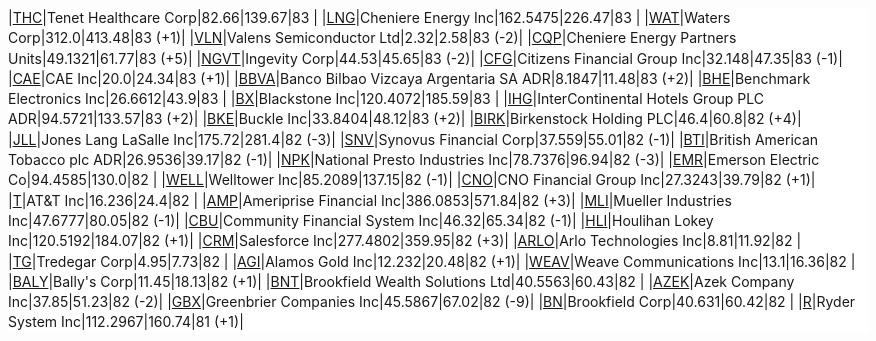 |[THC](https://finance.yahoo.com/quote/THC/)|Tenet Healthcare Corp|82.66|139.67|83 |
|[LNG](https://finance.yahoo.com/quote/LNG/)|Cheniere Energy Inc|162.5475|226.47|83 |
|[WAT](https://finance.yahoo.com/quote/WAT/)|Waters Corp|312.0|413.48|83 (+1)|
|[VLN](https://finance.yahoo.com/quote/VLN/)|Valens Semiconductor Ltd|2.32|2.58|83 (-2)|
|[CQP](https://finance.yahoo.com/quote/CQP/)|Cheniere Energy Partners Units|49.1321|61.77|83 (+5)|
|[NGVT](https://finance.yahoo.com/quote/NGVT/)|Ingevity Corp|44.53|45.65|83 (-2)|
|[CFG](https://finance.yahoo.com/quote/CFG/)|Citizens Financial Group Inc|32.148|47.35|83 (-1)|
|[CAE](https://finance.yahoo.com/quote/CAE/)|CAE Inc|20.0|24.34|83 (+1)|
|[BBVA](https://finance.yahoo.com/quote/BBVA/)|Banco Bilbao Vizcaya Argentaria SA ADR|8.1847|11.48|83 (+2)|
|[BHE](https://finance.yahoo.com/quote/BHE/)|Benchmark Electronics Inc|26.6612|43.9|83 |
|[BX](https://finance.yahoo.com/quote/BX/)|Blackstone Inc|120.4072|185.59|83 |
|[IHG](https://finance.yahoo.com/quote/IHG/)|InterContinental Hotels Group PLC ADR|94.5721|133.57|83 (+2)|
|[BKE](https://finance.yahoo.com/quote/BKE/)|Buckle Inc|33.8404|48.12|83 (+2)|
|[BIRK](https://finance.yahoo.com/quote/BIRK/)|Birkenstock Holding PLC|46.4|60.8|82 (+4)|
|[JLL](https://finance.yahoo.com/quote/JLL/)|Jones Lang LaSalle Inc|175.72|281.4|82 (-3)|
|[SNV](https://finance.yahoo.com/quote/SNV/)|Synovus Financial Corp|37.559|55.01|82 (-1)|
|[BTI](https://finance.yahoo.com/quote/BTI/)|British American Tobacco plc ADR|26.9536|39.17|82 (-1)|
|[NPK](https://finance.yahoo.com/quote/NPK/)|National Presto Industries Inc|78.7376|96.94|82 (-3)|
|[EMR](https://finance.yahoo.com/quote/EMR/)|Emerson Electric Co|94.4585|130.0|82 |
|[WELL](https://finance.yahoo.com/quote/WELL/)|Welltower Inc|85.2089|137.15|82 (-1)|
|[CNO](https://finance.yahoo.com/quote/CNO/)|CNO Financial Group Inc|27.3243|39.79|82 (+1)|
|[T](https://finance.yahoo.com/quote/T/)|AT&T Inc|16.236|24.4|82 |
|[AMP](https://finance.yahoo.com/quote/AMP/)|Ameriprise Financial Inc|386.0853|571.84|82 (+3)|
|[MLI](https://finance.yahoo.com/quote/MLI/)|Mueller Industries Inc|47.6777|80.05|82 (-1)|
|[CBU](https://finance.yahoo.com/quote/CBU/)|Community Financial System Inc|46.32|65.34|82 (-1)|
|[HLI](https://finance.yahoo.com/quote/HLI/)|Houlihan Lokey Inc|120.5192|184.07|82 (+1)|
|[CRM](https://finance.yahoo.com/quote/CRM/)|Salesforce Inc|277.4802|359.95|82 (+3)|
|[ARLO](https://finance.yahoo.com/quote/ARLO/)|Arlo Technologies Inc|8.81|11.92|82 |
|[TG](https://finance.yahoo.com/quote/TG/)|Tredegar Corp|4.95|7.73|82 |
|[AGI](https://finance.yahoo.com/quote/AGI/)|Alamos Gold Inc|12.232|20.48|82 (+1)|
|[WEAV](https://finance.yahoo.com/quote/WEAV/)|Weave Communications Inc|13.1|16.36|82 |
|[BALY](https://finance.yahoo.com/quote/BALY/)|Bally's Corp|11.45|18.13|82 (+1)|
|[BNT](https://finance.yahoo.com/quote/BNT/)|Brookfield Wealth Solutions Ltd|40.5563|60.43|82 |
|[AZEK](https://finance.yahoo.com/quote/AZEK/)|Azek Company Inc|37.85|51.23|82 (-2)|
|[GBX](https://finance.yahoo.com/quote/GBX/)|Greenbrier Companies Inc|45.5867|67.02|82 (-9)|
|[BN](https://finance.yahoo.com/quote/BN/)|Brookfield Corp|40.631|60.42|82 |
|[R](https://finance.yahoo.com/quote/R/)|Ryder System Inc|112.2967|160.74|81 (+1)|